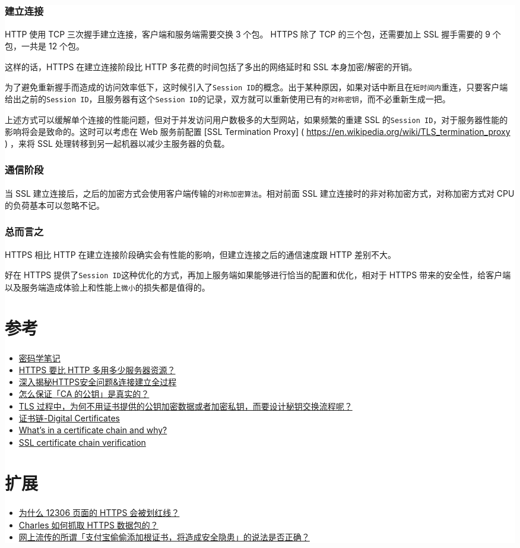 ### 建立连接

HTTP 使用 TCP 三次握手建立连接，客户端和服务端需要交换 3 个包。 HTTPS 除了 TCP 的三个包，还需要加上 SSL 握手需要的 9 个包，一共是 12 个包。

这样的话，HTTPS 在建立连接阶段比 HTTP 多花费的时间包括了多出的网络延时和 SSL 本身加密/解密的开销。

为了避免重新握手而造成的访问效率低下，这时候引入了`Session ID`的概念。出于某种原因，如果对话中断且在`短时间内`重连，只要客户端给出之前的`Session ID`，且服务器有这个`Session ID`的记录，双方就可以重新使用已有的`对称密钥`，而不必重新生成一把。

上述方式可以缓解单个连接的性能问题，但对于并发访问用户数极多的大型网站，如果频繁的重建 SSL 的`Session ID`，对于服务器性能的影响将会是致命的。这时可以考虑在 Web 服务前配置 [SSL Termination Proxy] ( https://en.wikipedia.org/wiki/TLS_termination_proxy ) ，来将 SSL 处理转移到另一起机器以减少主服务器的负载。

### 通信阶段

当 SSL 建立连接后，之后的加密方式会使用客户端传输的`对称加密算法`。相对前面 SSL 建立连接时的非对称加密方式，对称加密方式对 CPU 的负荷基本可以忽略不记。

### 总而言之

HTTPS 相比 HTTP 在建立连接阶段确实会有性能的影响，但建立连接之后的通信速度跟 HTTP 差别不大。

好在 HTTPS 提供了`Session ID`这种优化的方式，再加上服务端如果能够进行恰当的配置和优化，相对于 HTTPS 带来的安全性，给客户端以及服务端造成体验上和性能上`微小`的损失都是值得的。

# 参考
- [密码学笔记]( http://www.ruanyifeng.com/blog/2006/12/notes_on_cryptography.html )
- [HTTPS 要比 HTTP 多用多少服务器资源？]( https://www.zhihu.com/question/21518760 )
- [深入揭秘HTTPS安全问题&连接建立全过程]( https://zhuanlan.zhihu.com/p/22142170?utm_medium=social&utm_source=wechat_session )
- [怎么保证「CA 的公钥」是真实的？]( https://www.zhihu.com/question/47232448?from=profile_question_card )
- [TLS 过程中，为何不用证书提供的公钥加密数据或者加密私钥，而要设计秘钥交换流程呢？]( https://www.zhihu.com/question/52466748 )
- [证书链-Digital Certificates]( http://www.jianshu.com/p/46e48bc517d0 )
- [What’s in a certificate chain and why?]( http://unmitigatedrisk.com/?p=397 )
- [SSL certificate chain verification]( http://security.stackexchange.com/questions/59566/ssl-certificate-chain-verification )

# 扩展
- [为什么 12306 页面的 HTTPS 会被划红线？]( https://www.zhihu.com/question/26161255/answer/35530559 )
- [Charles 如何抓取 HTTPS 数据包的？]( https://www.zhihu.com/question/26600336 )
- [网上流传的所谓「支付宝偷偷添加根证书，将造成安全隐患」的说法是否正确？]( https://www.zhihu.com/question/22306245 )
